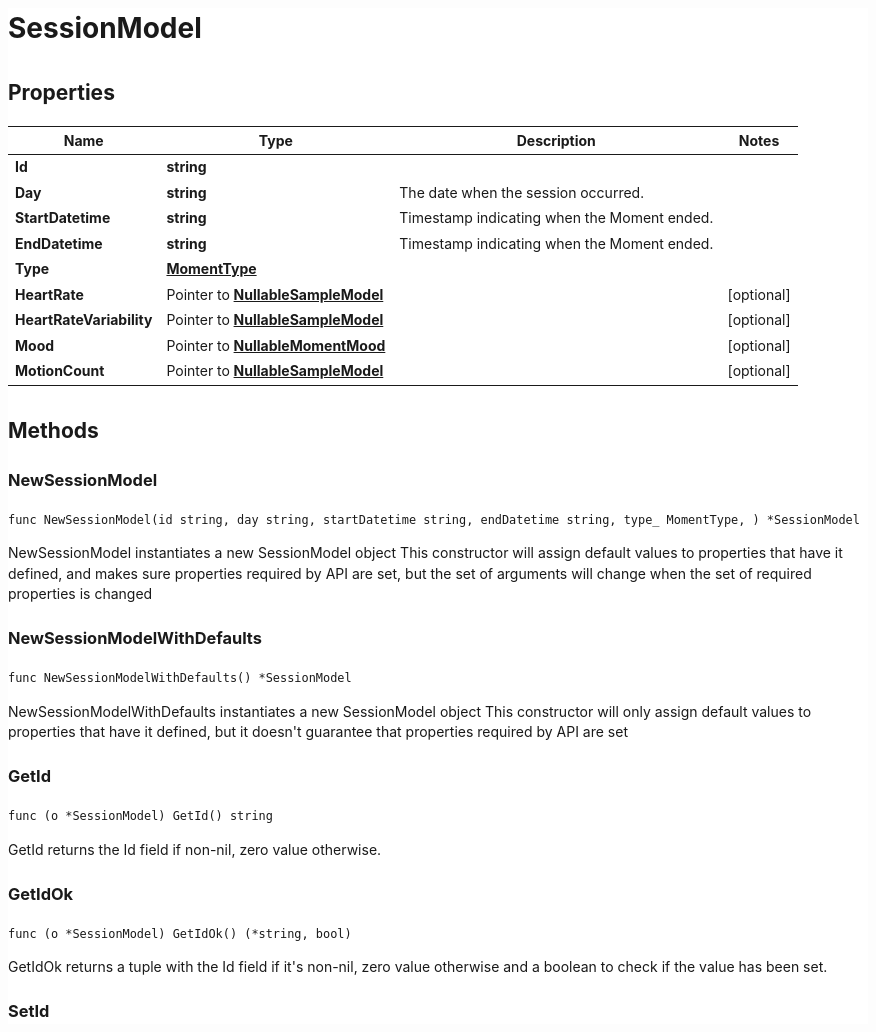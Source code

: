 # SessionModel

## Properties

Name | Type | Description | Notes
------------ | ------------- | ------------- | -------------
**Id** | **string** |  | 
**Day** | **string** | The date when the session occurred. | 
**StartDatetime** | **string** | Timestamp indicating when the Moment ended. | 
**EndDatetime** | **string** | Timestamp indicating when the Moment ended. | 
**Type** | [**MomentType**](MomentType.md) |  | 
**HeartRate** | Pointer to [**NullableSampleModel**](SampleModel.md) |  | [optional] 
**HeartRateVariability** | Pointer to [**NullableSampleModel**](SampleModel.md) |  | [optional] 
**Mood** | Pointer to [**NullableMomentMood**](MomentMood.md) |  | [optional] 
**MotionCount** | Pointer to [**NullableSampleModel**](SampleModel.md) |  | [optional] 

## Methods

### NewSessionModel

`func NewSessionModel(id string, day string, startDatetime string, endDatetime string, type_ MomentType, ) *SessionModel`

NewSessionModel instantiates a new SessionModel object
This constructor will assign default values to properties that have it defined,
and makes sure properties required by API are set, but the set of arguments
will change when the set of required properties is changed

### NewSessionModelWithDefaults

`func NewSessionModelWithDefaults() *SessionModel`

NewSessionModelWithDefaults instantiates a new SessionModel object
This constructor will only assign default values to properties that have it defined,
but it doesn't guarantee that properties required by API are set

### GetId

`func (o *SessionModel) GetId() string`

GetId returns the Id field if non-nil, zero value otherwise.

### GetIdOk

`func (o *SessionModel) GetIdOk() (*string, bool)`

GetIdOk returns a tuple with the Id field if it's non-nil, zero value otherwise
and a boolean to check if the value has been set.

### SetId
